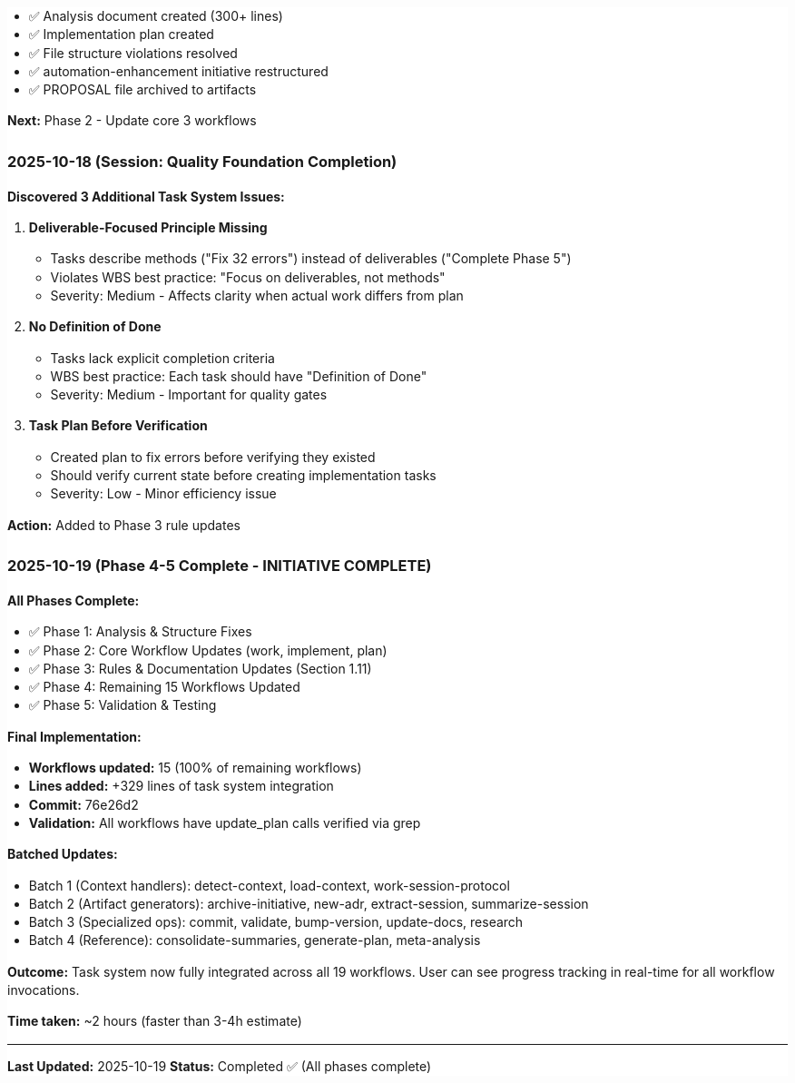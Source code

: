 - ✅ Analysis document created (300+ lines)
- ✅ Implementation plan created
- ✅ File structure violations resolved
- ✅ automation-enhancement initiative restructured
- ✅ PROPOSAL file archived to artifacts

**Next:** Phase 2 - Update core 3 workflows

### 2025-10-18 (Session: Quality Foundation Completion)

**Discovered 3 Additional Task System Issues:**

1. **Deliverable-Focused Principle Missing**
   - Tasks describe methods ("Fix 32 errors") instead of deliverables ("Complete Phase 5")
   - Violates WBS best practice: "Focus on deliverables, not methods"
   - Severity: Medium - Affects clarity when actual work differs from plan

2. **No Definition of Done**
   - Tasks lack explicit completion criteria
   - WBS best practice: Each task should have "Definition of Done"
   - Severity: Medium - Important for quality gates

3. **Task Plan Before Verification**
   - Created plan to fix errors before verifying they existed
   - Should verify current state before creating implementation tasks
   - Severity: Low - Minor efficiency issue

**Action:** Added to Phase 3 rule updates

### 2025-10-19 (Phase 4-5 Complete - INITIATIVE COMPLETE)

**All Phases Complete:**

- ✅ Phase 1: Analysis & Structure Fixes
- ✅ Phase 2: Core Workflow Updates (work, implement, plan)
- ✅ Phase 3: Rules & Documentation Updates (Section 1.11)
- ✅ Phase 4: Remaining 15 Workflows Updated
- ✅ Phase 5: Validation & Testing

**Final Implementation:**

- **Workflows updated:** 15 (100% of remaining workflows)
- **Lines added:** +329 lines of task system integration
- **Commit:** 76e26d2
- **Validation:** All workflows have update_plan calls verified via grep

**Batched Updates:**

- Batch 1 (Context handlers): detect-context, load-context, work-session-protocol
- Batch 2 (Artifact generators): archive-initiative, new-adr, extract-session, summarize-session
- Batch 3 (Specialized ops): commit, validate, bump-version, update-docs, research
- Batch 4 (Reference): consolidate-summaries, generate-plan, meta-analysis

**Outcome:** Task system now fully integrated across all 19 workflows. User can see progress tracking in real-time for all workflow invocations.

**Time taken:** ~2 hours (faster than 3-4h estimate)

---

**Last Updated:** 2025-10-19
**Status:** Completed ✅ (All phases complete)
